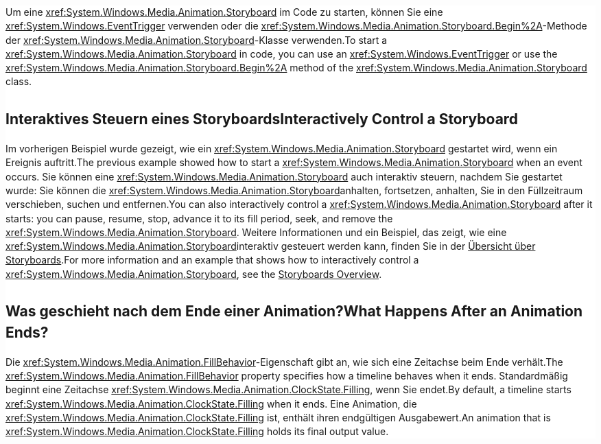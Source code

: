 <span data-ttu-id="72a83-299">Um eine <xref:System.Windows.Media.Animation.Storyboard> im Code zu starten, können Sie eine <xref:System.Windows.EventTrigger> verwenden oder die <xref:System.Windows.Media.Animation.Storyboard.Begin%2A>-Methode der <xref:System.Windows.Media.Animation.Storyboard>-Klasse verwenden.</span><span class="sxs-lookup"><span data-stu-id="72a83-299">To start a <xref:System.Windows.Media.Animation.Storyboard> in code, you can use an <xref:System.Windows.EventTrigger> or use the <xref:System.Windows.Media.Animation.Storyboard.Begin%2A> method of the <xref:System.Windows.Media.Animation.Storyboard> class.</span></span>

<a name="controllingstoryboards"></a>

## <a name="interactively-control-a-storyboard"></a><span data-ttu-id="72a83-300">Interaktives Steuern eines Storyboards</span><span class="sxs-lookup"><span data-stu-id="72a83-300">Interactively Control a Storyboard</span></span>

<span data-ttu-id="72a83-301">Im vorherigen Beispiel wurde gezeigt, wie ein <xref:System.Windows.Media.Animation.Storyboard> gestartet wird, wenn ein Ereignis auftritt.</span><span class="sxs-lookup"><span data-stu-id="72a83-301">The previous example showed how to start a <xref:System.Windows.Media.Animation.Storyboard> when an event occurs.</span></span> <span data-ttu-id="72a83-302">Sie können eine <xref:System.Windows.Media.Animation.Storyboard> auch interaktiv steuern, nachdem Sie gestartet wurde: Sie können die <xref:System.Windows.Media.Animation.Storyboard>anhalten, fortsetzen, anhalten, Sie in den Füllzeitraum verschieben, suchen und entfernen.</span><span class="sxs-lookup"><span data-stu-id="72a83-302">You can also interactively control a <xref:System.Windows.Media.Animation.Storyboard> after it starts: you can pause, resume, stop, advance it to its fill period, seek, and remove the <xref:System.Windows.Media.Animation.Storyboard>.</span></span> <span data-ttu-id="72a83-303">Weitere Informationen und ein Beispiel, das zeigt, wie eine <xref:System.Windows.Media.Animation.Storyboard>interaktiv gesteuert werden kann, finden Sie in der [Übersicht über Storyboards](storyboards-overview.md).</span><span class="sxs-lookup"><span data-stu-id="72a83-303">For more information and an example that shows how to interactively control a <xref:System.Windows.Media.Animation.Storyboard>, see the [Storyboards Overview](storyboards-overview.md).</span></span>

<a name="fillbehaviorsection"></a>

## <a name="what-happens-after-an-animation-ends"></a><span data-ttu-id="72a83-304">Was geschieht nach dem Ende einer Animation?</span><span class="sxs-lookup"><span data-stu-id="72a83-304">What Happens After an Animation Ends?</span></span>

<span data-ttu-id="72a83-305">Die <xref:System.Windows.Media.Animation.FillBehavior>-Eigenschaft gibt an, wie sich eine Zeitachse beim Ende verhält.</span><span class="sxs-lookup"><span data-stu-id="72a83-305">The <xref:System.Windows.Media.Animation.FillBehavior> property specifies how a timeline behaves when it ends.</span></span> <span data-ttu-id="72a83-306">Standardmäßig beginnt eine Zeitachse <xref:System.Windows.Media.Animation.ClockState.Filling>, wenn Sie endet.</span><span class="sxs-lookup"><span data-stu-id="72a83-306">By default, a timeline starts <xref:System.Windows.Media.Animation.ClockState.Filling> when it ends.</span></span> <span data-ttu-id="72a83-307">Eine Animation, die <xref:System.Windows.Media.Animation.ClockState.Filling> ist, enthält ihren endgültigen Ausgabewert.</span><span class="sxs-lookup"><span data-stu-id="72a83-307">An animation that is <xref:System.Windows.Media.Animation.ClockState.Filling> holds its final output value.</span></span>
